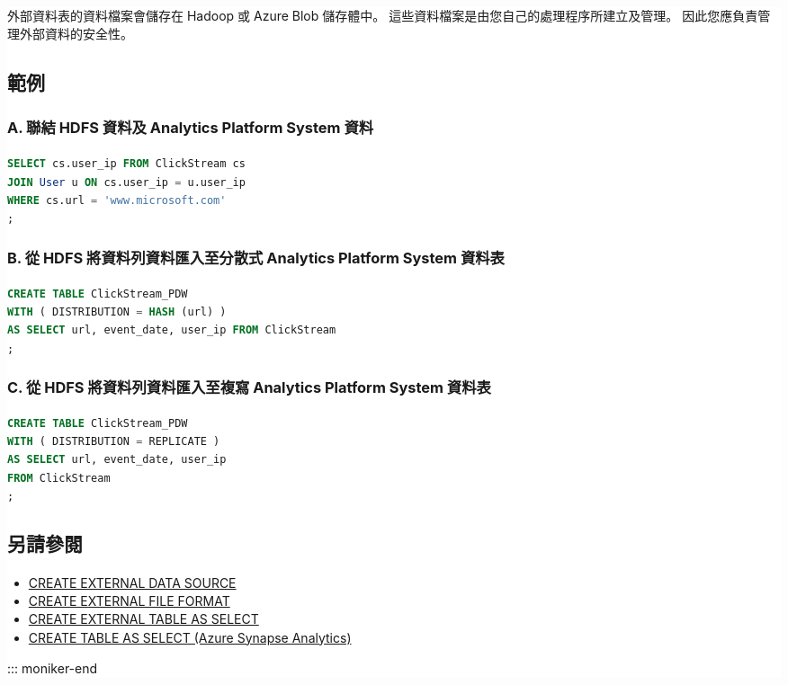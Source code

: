 外部資料表的資料檔案會儲存在 Hadoop 或 Azure Blob 儲存體中。 這些資料檔案是由您自己的處理程序所建立及管理。 因此您應負責管理外部資料的安全性。

## <a name="examples"></a>範例

### <a name="a-join-hdfs-data-with-analytics-platform-system-data"></a>A. 聯結 HDFS 資料及 Analytics Platform System 資料

```sql
SELECT cs.user_ip FROM ClickStream cs
JOIN User u ON cs.user_ip = u.user_ip
WHERE cs.url = 'www.microsoft.com'
;
```

### <a name="b-import-row-data-from-hdfs-into-a-distributed-analytics-platform-system-table"></a>B. 從 HDFS 將資料列資料匯入至分散式 Analytics Platform System 資料表

```sql
CREATE TABLE ClickStream_PDW
WITH ( DISTRIBUTION = HASH (url) )
AS SELECT url, event_date, user_ip FROM ClickStream
;
```

### <a name="c-import-row-data-from-hdfs-into-a-replicated-analytics-platform-system-table"></a>C. 從 HDFS 將資料列資料匯入至複寫 Analytics Platform System 資料表

```sql
CREATE TABLE ClickStream_PDW
WITH ( DISTRIBUTION = REPLICATE )
AS SELECT url, event_date, user_ip
FROM ClickStream
;
```

## <a name="see-also"></a>另請參閱

- [CREATE EXTERNAL DATA SOURCE](../../t-sql/statements/create-external-data-source-transact-sql.md)
- [CREATE EXTERNAL FILE FORMAT](../../t-sql/statements/create-external-file-format-transact-sql.md)
- [CREATE EXTERNAL TABLE AS SELECT](../../t-sql/statements/create-external-table-as-select-transact-sql.md)
- [CREATE TABLE AS SELECT &#40;Azure Synapse Analytics&#41;](../../t-sql/statements/create-table-as-select-azure-sql-data-warehouse.md)

::: moniker-end
